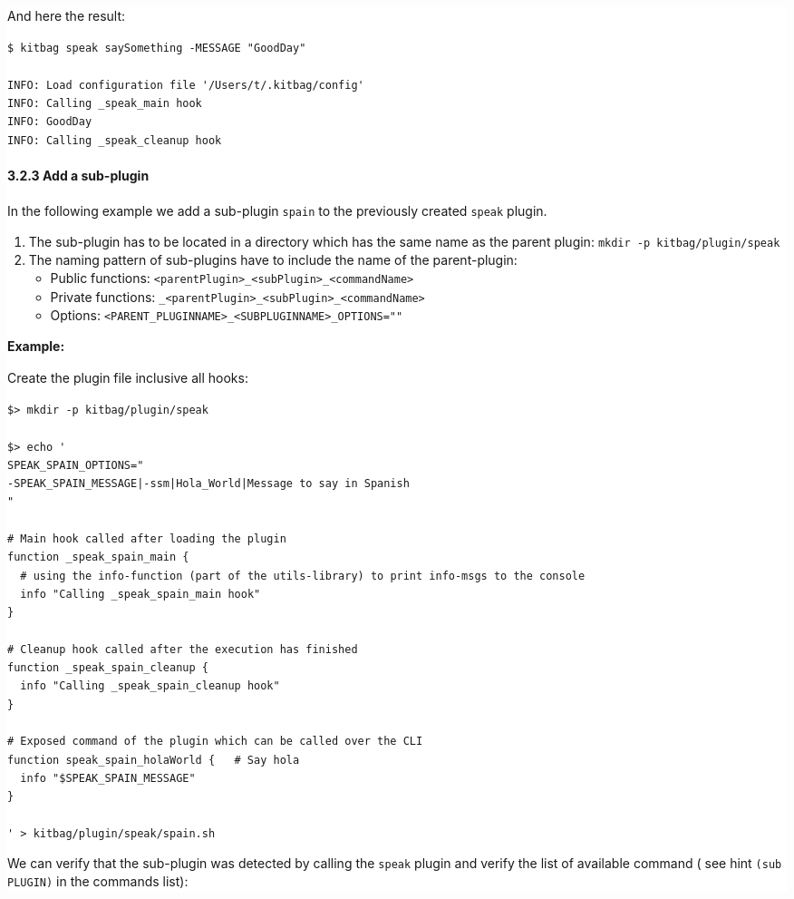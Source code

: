 And here the result:

```
$ kitbag speak saySomething -MESSAGE "GoodDay"

INFO: Load configuration file '/Users/t/.kitbag/config'
INFO: Calling _speak_main hook
INFO: GoodDay
INFO: Calling _speak_cleanup hook
```

#### 3.2.3 Add a sub-plugin

In the following example we add a sub-plugin `spain` to the previously created `speak` plugin.

1. The sub-plugin has to be located in a directory which has the same name as the parent
   plugin: `mkdir -p kitbag/plugin/speak`
2. The naming pattern of sub-plugins have to include the name of the parent-plugin:
    * Public functions: `<parentPlugin>_<subPlugin>_<commandName>`
    * Private functions: `_<parentPlugin>_<subPlugin>_<commandName>`
    * Options: `<PARENT_PLUGINNAME>_<SUBPLUGINNAME>_OPTIONS=""`

**Example:**

Create the plugin file inclusive all hooks:

```
$> mkdir -p kitbag/plugin/speak

$> echo '
SPEAK_SPAIN_OPTIONS="
-SPEAK_SPAIN_MESSAGE|-ssm|Hola_World|Message to say in Spanish
"

# Main hook called after loading the plugin
function _speak_spain_main {
  # using the info-function (part of the utils-library) to print info-msgs to the console
  info "Calling _speak_spain_main hook"
}

# Cleanup hook called after the execution has finished
function _speak_spain_cleanup {
  info "Calling _speak_spain_cleanup hook"
}

# Exposed command of the plugin which can be called over the CLI
function speak_spain_holaWorld {   # Say hola
  info "$SPEAK_SPAIN_MESSAGE"
}

' > kitbag/plugin/speak/spain.sh
```

We can verify that the sub-plugin was detected by calling the `speak` plugin and verify the list of available command (
see hint `(subPLUGIN)` in the commands list):

